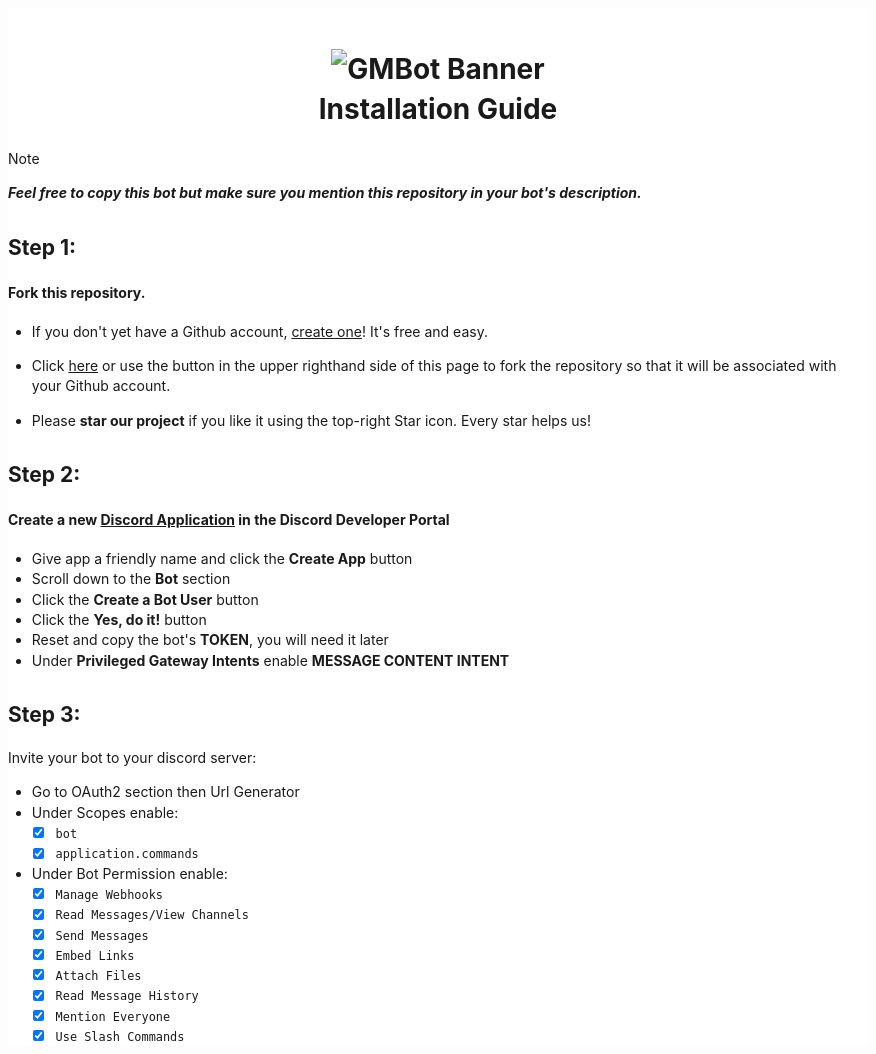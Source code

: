 <h1 align="center">
  <br>
  <img width=100% src="https://imgur.com/7s1Q7qR.png" alt="GMBot Banner">
  <br>
  Installation Guide
  <br>
</h1>

>[!Note]
>
> ***Feel free to copy this bot but make sure you mention this repository in your bot's description.***


## Step 1:

#### Fork this repository.
* If you don't yet have a Github account, [create one](https://github.com/join)! It's free and easy.
* Click [here](https://github.com/TheCarBun/GM-Bot/fork) or use the button in the upper righthand side of this page to fork the repository so that it will be associated with your Github account.


* Please **star our project** if you like it using the top-right Star icon. Every star helps us! 


## Step 2:

#### Create a new [Discord Application](https://discordapp.com/developers/applications) in the Discord Developer Portal
* Give app a friendly name and click the **Create App** button
* Scroll down to the **Bot** section
* Click the **Create a Bot User** button
* Click the **Yes, do it!** button
* Reset and copy the bot's **TOKEN**, you will need it later
* Under **Privileged Gateway Intents** enable **MESSAGE CONTENT INTENT**

## Step 3:

Invite your bot to your discord server:

* Go to OAuth2 section then Url Generator
* Under Scopes enable:
  * [x] `bot`
  * [x] `application.commands`
* Under Bot Permission enable:
  * [x] `Manage Webhooks`
  * [x] `Read Messages/View Channels`
  * [x] `Send Messages`
  * [x] `Embed Links`
  * [x] `Attach Files`
  * [x] `Read Message History`
  * [x] `Mention Everyone`
  * [x] `Use Slash Commands`
